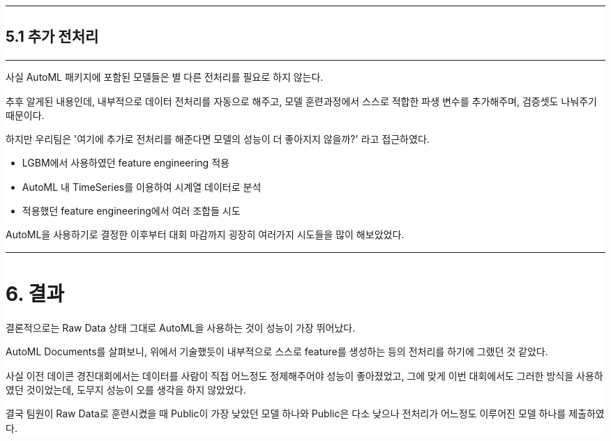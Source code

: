 

***


## 5.1 추가 전처리


***



사실 AutoML 패키지에 포함된 모델들은 별 다른 전처리를 필요로 하지 않는다.



추후 알게된 내용인데, 내부적으로 데이터 전처리를 자동으로 해주고, 모델 훈련과정에서 스스로 적합한 파생 변수를 추가해주며, 검증셋도 나눠주기 때문이다.



하지만 우리팀은 '여기에 추가로 전처리를 해준다면 모델의 성능이 더 좋아지지 않을까?' 라고 접근하였다.



- LGBM에서 사용하였던 feature engineering 적용



- AutoML 내 TimeSeries를 이용하여 시계열 데이터로 분석



- 적용했던 feature engineering에서 여러 조합들 시도



AutoML을 사용하기로 결정한 이후부터 대회 마감까지 굉장히 여러가지 시도들을 많이 해보았었다.



***


# 6. 결과


결론적으로는 Raw Data 상태 그대로 AutoML을 사용하는 것이 성능이 가장 뛰어났다.



AutoML Documents를 살펴보니, 위에서 기술했듯이 내부적으로 스스로 feature를 생성하는 등의 전처리를 하기에 그랬던 것 같았다.



사실 이전 데이콘 경진대회에서는 데이터를 사람이 직접 어느정도 정제해주어야 성능이 좋아졌었고, 그에 맞게 이번 대회에서도 그러한 방식을 사용하였던 것이었는데, 도무지 성능이 오를 생각을 하지 않았었다.



결국 팀원이 Raw Data로 훈련시켰을 때 Public이 가장 낮았던 모델 하나와 Public은 다소 낮으나 전처리가 어느정도 이루어진 모델 하나를 제출하였다.



